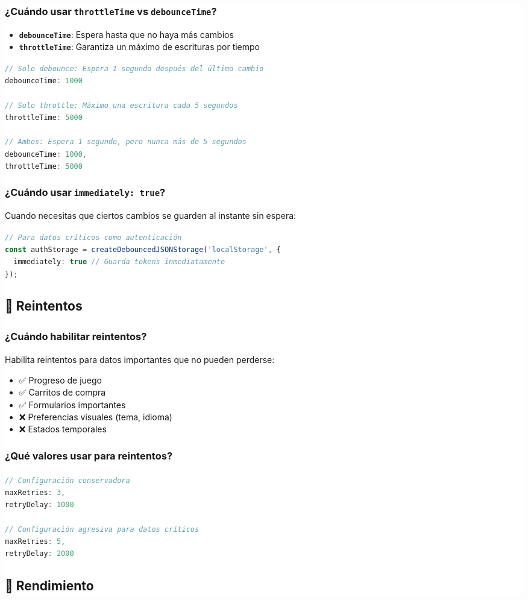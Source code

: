 ### ¿Cuándo usar `throttleTime` vs `debounceTime`?

- **`debounceTime`**: Espera hasta que no haya más cambios
- **`throttleTime`**: Garantiza un máximo de escrituras por tiempo

```typescript
// Solo debounce: Espera 1 segundo después del último cambio
debounceTime: 1000

// Solo throttle: Máximo una escritura cada 5 segundos
throttleTime: 5000

// Ambos: Espera 1 segundo, pero nunca más de 5 segundos
debounceTime: 1000,
throttleTime: 5000
```

### ¿Cuándo usar `immediately: true`?

Cuando necesitas que ciertos cambios se guarden al instante sin espera:

```typescript
// Para datos críticos como autenticación
const authStorage = createDebouncedJSONStorage('localStorage', {
  immediately: true // Guarda tokens inmediatamente
});
```

## 🔄 Reintentos

### ¿Cuándo habilitar reintentos?

Habilita reintentos para datos importantes que no pueden perderse:

- ✅ Progreso de juego
- ✅ Carritos de compra
- ✅ Formularios importantes
- ❌ Preferencias visuales (tema, idioma)
- ❌ Estados temporales

### ¿Qué valores usar para reintentos?

```typescript
// Configuración conservadora
maxRetries: 3,
retryDelay: 1000

// Configuración agresiva para datos críticos
maxRetries: 5,
retryDelay: 2000
```

## 🚀 Rendimiento
